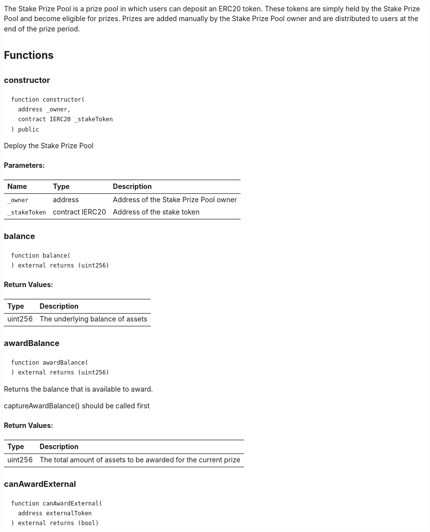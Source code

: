 The Stake Prize Pool is a prize pool in which users can deposit an ERC20 token.
        These tokens are simply held by the Stake Prize Pool and become eligible for prizes.
        Prizes are added manually by the Stake Prize Pool owner and are distributed to users at the end of the prize period.




## Functions
### constructor
```solidity
  function constructor(
    address _owner,
    contract IERC20 _stakeToken
  ) public
```
Deploy the Stake Prize Pool


#### Parameters:
| Name | Type | Description                                                          |
| :--- | :--- | :------------------------------------------------------------------- |
|`_owner` | address | Address of the Stake Prize Pool owner
|`_stakeToken` | contract IERC20 | Address of the stake token

### balance
```solidity
  function balance(
  ) external returns (uint256)
```



#### Return Values:
| Type          | Description                                                                  |
| :------------ | :--------------------------------------------------------------------------- |
| uint256 | The underlying balance of assets
### awardBalance
```solidity
  function awardBalance(
  ) external returns (uint256)
```
Returns the balance that is available to award.

captureAwardBalance() should be called first


#### Return Values:
| Type          | Description                                                                  |
| :------------ | :--------------------------------------------------------------------------- |
| uint256 | The total amount of assets to be awarded for the current prize
### canAwardExternal
```solidity
  function canAwardExternal(
    address externalToken
  ) external returns (bool)
```
